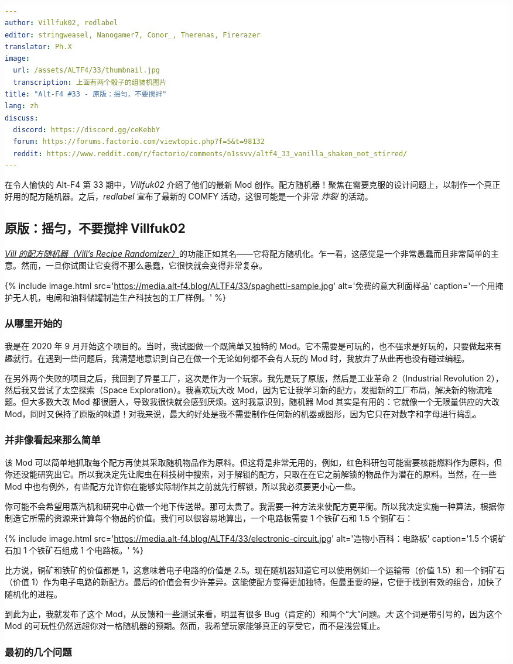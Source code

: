 ```yaml
---
author: Villfuk02, redlabel
editor: stringweasel, Nanogamer7, Conor_, Therenas, Firerazer
translator: Ph.X
image:
  url: /assets/ALTF4/33/thumbnail.jpg
  transcription: 上面有两个骰子的组装机图片
title: "Alt-F4 #33 - 原版：摇匀，不要搅拌"
lang: zh
discuss:
  discord: https://discord.gg/ceKebbY
  forum: https://forums.factorio.com/viewtopic.php?f=5&t=98132
  reddit: https://www.reddit.com/r/factorio/comments/n1ssvv/altf4_33_vanilla_shaken_not_stirred/
---
```


在令人愉快的 Alt-F4 第 33 期中，*Villfuk02* 介绍了他们的最新 Mod 创作。配方随机器！聚焦在需要克服的设计问题上，以制作一个真正好用的配方随机器。之后，*redlabel* 宣布了最新的 COMFY 活动，这很可能是一个非常 *炸裂* 的活动。

## 原版：摇匀，不要搅拌 <author>Villfuk02</author>

[*Vill 的配方随机器（Vill’s Recipe Randomizer）*](https://mods.factorio.com/mod/ZRecipeRandomizer)的功能正如其名——它将配方随机化。乍一看，这感觉是一个非常愚蠢而且非常简单的主意。然而，一旦你试图让它变得不那么愚蠢，它很快就会变得非常复杂。

{% include image.html src='https://media.alt-f4.blog/ALTF4/33/spaghetti-sample.jpg' alt='免费的意大利面样品' caption='一个用掩护无人机，电闸和油料储罐制造生产科技包的工厂样例。' %}

### 从哪里开始的

我是在 2020 年 9 月开始这个项目的。当时，我试图做一个既简单又独特的 Mod。它不需要是可玩的，也不强求是好玩的，只要做起来有趣就行。在遇到一些问题后，我清楚地意识到自己在做一个无论如何都不会有人玩的 Mod 时，我放弃了~~从此再也没有碰过编程~~。

在另外两个失败的项目之后，我回到了异星工厂，这次是作为一个玩家。我先是玩了原版，然后是工业革命 2（Industrial Revolution 2），然后我又尝试了太空探索（Space Exploration）。我喜欢玩大改 Mod，因为它让我学习新的配方，发掘新的工厂布局，解决新的物流难题。但大多数大改 Mod 都很磨人，导致我很快就会感到厌烦。这时我意识到，随机器 Mod 其实是有用的：它就像一个无限量供应的大改 Mod，同时又保持了原版的味道！对我来说，最大的好处是我不需要制作任何新的机器或图形，因为它只在对数字和字母进行捣乱。

### 并非像看起来那么简单

该 Mod 可以简单地抓取每个配方再使其采取随机物品作为原料。但这将是非常无用的，例如，红色科研包可能需要核能燃料作为原料，但你还没能研究出它。所以我决定先让爬虫在科技树中搜索，对于解锁的配方，只取在在它之前解锁的物品作为潜在的原料。当然，在一些 Mod 中也有例外，有些配方允许你在能够实际制作其之前就先行解锁，所以我必须要更小心一些。

你可能不会希望用蒸汽机和研究中心做一个地下传送带。那可太贵了。我需要一种方法来使配方更平衡。所以我决定实施一种算法，根据你制造它所需的资源来计算每个物品的价值。我们可以很容易地算出，一个电路板需要 1 个铁矿石和 1.5 个铜矿石：

{% include image.html src='https://media.alt-f4.blog/ALTF4/33/electronic-circuit.jpg' alt='造物小百科：电路板' caption='1.5 个铜矿石加 1 个铁矿石组成 1 个电路板。' %}

比方说，铜矿和铁矿的价值都是 1，这意味着电子电路的价值是 2.5。现在随机器知道它可以使用例如一个运输带（价值 1.5）和一个铜矿石（价值 1）作为电子电路的新配方。最后的价值会有少许差异。这能使配方变得更加独特，但最重要的是，它便于找到有效的组合，加快了随机化的进程。

到此为止，我就发布了这个 Mod，从反馈和一些测试来看，明显有很多 Bug（肯定的）和两个“大”问题。*大* 这个词是带引号的，因为这个 Mod 的可玩性仍然远超你对一格随机器的预期。然而，我希望玩家能够真正的享受它，而不是浅尝辄止。

### 最初的几个问题
